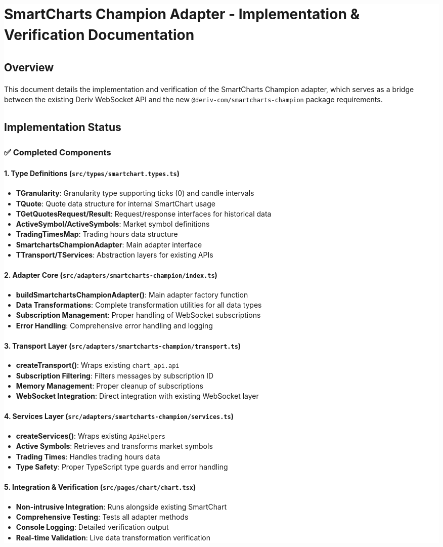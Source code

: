 # SmartCharts Champion Adapter - Implementation & Verification Documentation

## Overview

This document details the implementation and verification of the SmartCharts Champion adapter, which serves as a bridge between the existing Deriv WebSocket API and the new `@deriv-com/smartcharts-champion` package requirements.

## Implementation Status

### ✅ Completed Components

#### 1. Type Definitions (`src/types/smartchart.types.ts`)

- **TGranularity**: Granularity type supporting ticks (0) and candle intervals
- **TQuote**: Quote data structure for internal SmartChart usage
- **TGetQuotesRequest/Result**: Request/response interfaces for historical data
- **ActiveSymbol/ActiveSymbols**: Market symbol definitions
- **TradingTimesMap**: Trading hours data structure
- **SmartchartsChampionAdapter**: Main adapter interface
- **TTransport/TServices**: Abstraction layers for existing APIs

#### 2. Adapter Core (`src/adapters/smartcharts-champion/index.ts`)

- **buildSmartchartsChampionAdapter()**: Main adapter factory function
- **Data Transformations**: Complete transformation utilities for all data types
- **Subscription Management**: Proper handling of WebSocket subscriptions
- **Error Handling**: Comprehensive error handling and logging

#### 3. Transport Layer (`src/adapters/smartcharts-champion/transport.ts`)

- **createTransport()**: Wraps existing `chart_api.api`
- **Subscription Filtering**: Filters messages by subscription ID
- **Memory Management**: Proper cleanup of subscriptions
- **WebSocket Integration**: Direct integration with existing WebSocket layer

#### 4. Services Layer (`src/adapters/smartcharts-champion/services.ts`)

- **createServices()**: Wraps existing `ApiHelpers`
- **Active Symbols**: Retrieves and transforms market symbols
- **Trading Times**: Handles trading hours data
- **Type Safety**: Proper TypeScript type guards and error handling

#### 5. Integration & Verification (`src/pages/chart/chart.tsx`)

- **Non-intrusive Integration**: Runs alongside existing SmartChart
- **Comprehensive Testing**: Tests all adapter methods
- **Console Logging**: Detailed verification output
- **Real-time Validation**: Live data transformation verification
